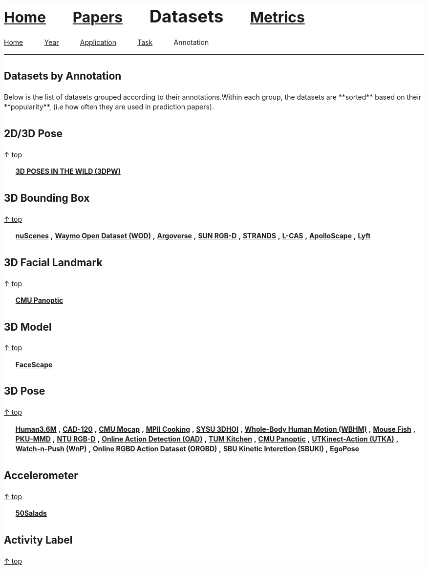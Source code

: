 <a name=top></a>
<a name=top></a>
---
<a href=../README.md#top><l style="font-size:30px">Home</l></a>&nbsp; &nbsp; &nbsp; &nbsp; &nbsp; &nbsp;<a href=../papers/papers.md#top><l style="font-size:30px">Papers</l></a>&nbsp; &nbsp; &nbsp; &nbsp; &nbsp; &nbsp;<l style="font-size:35px">Datasets</l>&nbsp; &nbsp; &nbsp; &nbsp; &nbsp; &nbsp;<a href=../metrics.md#top><l style="font-size:30px">Metrics</l></a>&nbsp; &nbsp; &nbsp; &nbsp; &nbsp; &nbsp;
---
[Home](datasets.md#top)&nbsp; &nbsp; &nbsp; &nbsp; &nbsp; &nbsp;[Year](year_datasets.md#top)&nbsp; &nbsp; &nbsp; &nbsp; &nbsp; &nbsp;[Application](application_datasets.md#top)&nbsp; &nbsp; &nbsp; &nbsp; &nbsp; &nbsp;[Task](task_datasets.md#top)&nbsp; &nbsp; &nbsp; &nbsp; &nbsp; &nbsp;Annotation&nbsp; &nbsp; &nbsp; &nbsp; &nbsp; &nbsp;
___
<h2>Datasets by Annotation</h2> 
Below is the list of datasets grouped according to their annotations.Within each group, the datasets are **sorted** based on their **popularity**, (i.e how often they are used in prediction papers).
<a name=datasets_2D/3D Pose></a>
<h2>2D/3D Pose</h2> <a href=#top>&uarr; top</a>
<ul><a href="year_datasets.md#3dpw"><strong>3D POSES IN THE WILD (3DPW)</strong></a></ul><a name=datasets_3D Bounding Box></a>
<h2>3D Bounding Box</h2> <a href=#top>&uarr; top</a>
<ul><a href="year_datasets.md#nuscenes"><strong>nuScenes</strong></a> <strong>,</strong> <a href="year_datasets.md#wod"><strong>Waymo Open Dataset (WOD)</strong></a> <strong>,</strong> <a href="year_datasets.md#argoverse"><strong>Argoverse</strong></a> <strong>,</strong> <a href="year_datasets.md#sun_rgb-d"><strong>SUN RGB-D</strong></a> <strong>,</strong> <a href="year_datasets.md#strands"><strong>STRANDS</strong></a> <strong>,</strong> <a href="year_datasets.md#l-cas"><strong>L-CAS</strong></a> <strong>,</strong> <a href="year_datasets.md#apolloscape"><strong>ApolloScape</strong></a> <strong>,</strong> <a href="year_datasets.md#lyft"><strong>Lyft</strong></a></ul><a name=datasets_3D Facial Landmark></a>
<h2>3D Facial Landmark</h2> <a href=#top>&uarr; top</a>
<ul><a href="year_datasets.md#cmu_panoptic"><strong>CMU Panoptic</strong></a></ul><a name=datasets_3D Model></a>
<h2>3D Model</h2> <a href=#top>&uarr; top</a>
<ul><a href="year_datasets.md#facescape"><strong>FaceScape</strong></a></ul><a name=datasets_3D Pose></a>
<h2>3D Pose</h2> <a href=#top>&uarr; top</a>
<ul><a href="year_datasets.md#human3.6m"><strong>Human3.6M</strong></a> <strong>,</strong> <a href="year_datasets.md#cad-120"><strong>CAD-120</strong></a> <strong>,</strong> <a href="year_datasets.md#cmu_mocap"><strong>CMU Mocap</strong></a> <strong>,</strong> <a href="year_datasets.md#mpii_cooking"><strong>MPII Cooking</strong></a> <strong>,</strong> <a href="year_datasets.md#sysu_3dhoi"><strong>SYSU 3DHOI</strong></a> <strong>,</strong> <a href="year_datasets.md#wbhm"><strong>Whole-Body Human Motion (WBHM)</strong></a> <strong>,</strong> <a href="year_datasets.md#mouse_fish"><strong>Mouse Fish</strong></a> <strong>,</strong> <a href="year_datasets.md#pku-mmd"><strong>PKU-MMD</strong></a> <strong>,</strong> <a href="year_datasets.md#ntu_rgb-d"><strong>NTU RGB-D</strong></a> <strong>,</strong> <a href="year_datasets.md#oad"><strong>Online Action Detection (OAD)</strong></a> <strong>,</strong> <a href="year_datasets.md#tum_kitchen"><strong>TUM Kitchen</strong></a> <strong>,</strong> <a href="year_datasets.md#cmu_panoptic"><strong>CMU Panoptic</strong></a> <strong>,</strong> <a href="year_datasets.md#utka"><strong>UTKinect-Action (UTKA)</strong></a> <strong>,</strong> <a href="year_datasets.md#wnp"><strong>Watch-n-Push (WnP)</strong></a> <strong>,</strong> <a href="year_datasets.md#orgbd"><strong>Online RGBD Action Dataset (ORGBD)</strong></a> <strong>,</strong> <a href="year_datasets.md#sbuki"><strong>SBU Kinetic Interction (SBUKI)</strong></a> <strong>,</strong> <a href="year_datasets.md#egopose"><strong>EgoPose</strong></a></ul><a name=datasets_Accelerometer></a>
<h2>Accelerometer</h2> <a href=#top>&uarr; top</a>
<ul><a href="year_datasets.md#50salad"><strong>50Salads</strong></a></ul><a name=datasets_Activity Label></a>
<h2>Activity Label</h2> <a href=#top>&uarr; top</a>